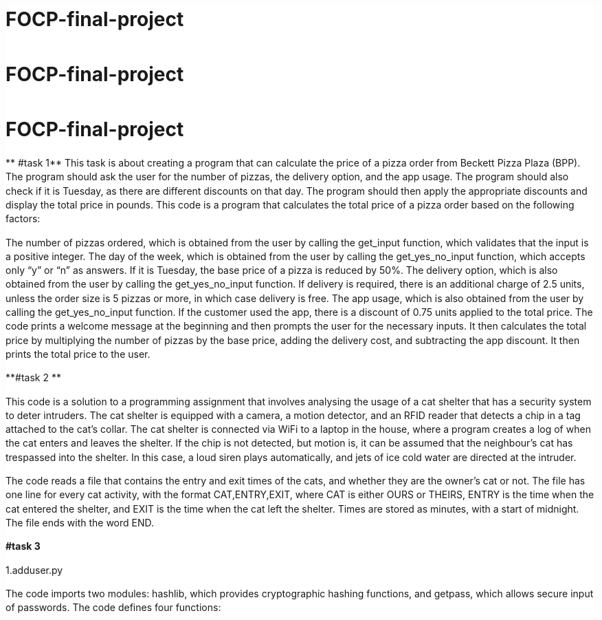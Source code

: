 # FOCP-final-project
# FOCP-final-project

# FOCP-final-project
**
#task 1**
This task is about creating a program that can calculate the price of a pizza order from Beckett Pizza Plaza (BPP). The program should ask the user for the number of pizzas, the delivery option, and the app usage. The program should also check if it is Tuesday, as there are different discounts on that day. The program should then apply the appropriate discounts and display the total price in pounds.
This code is a program that calculates the total price of a pizza order based on the following factors:

The number of pizzas ordered, which is obtained from the user by calling the get_input function, which validates that the input is a positive integer.
The day of the week, which is obtained from the user by calling the get_yes_no_input function, which accepts only “y” or “n” as answers. If it is Tuesday, the base price of a pizza is reduced by 50%.
The delivery option, which is also obtained from the user by calling the get_yes_no_input function. If delivery is required, there is an additional charge of 2.5 units, unless the order size is 5 pizzas or more, in which case delivery is free.
The app usage, which is also obtained from the user by calling the get_yes_no_input function. If the customer used the app, there is a discount of 0.75 units applied to the total price.
The code prints a welcome message at the beginning and then prompts the user for the necessary inputs. It then calculates the total price by multiplying the number of pizzas by the base price, adding the delivery cost, and subtracting the app discount. It then prints the total price to the user.

**#task 2 **

This code is a solution to a programming assignment that involves analysing the usage of a cat shelter that has a security system to deter intruders. The cat shelter is equipped with a camera, a motion detector, and an RFID reader that detects a chip in a tag attached to the cat’s collar. The cat shelter is connected via WiFi to a laptop in the house, where a program creates a log of when the cat enters and leaves the shelter. If the chip is not detected, but motion is, it can be assumed that the neighbour’s cat has trespassed into the shelter. In this case, a loud siren plays automatically, and jets of ice cold water are directed at the intruder.

The code reads a file that contains the entry and exit times of the cats, and whether they are the owner’s cat or not. The file has one line for every cat activity, with the format CAT,ENTRY,EXIT, where CAT is either OURS or THEIRS, ENTRY is the time when the cat entered the shelter, and EXIT is the time when the cat left the shelter. Times are stored as minutes, with a start of midnight. The file ends with the word END.



**#task 3**

1.adduser.py

The code imports two modules: hashlib, which provides cryptographic hashing functions, and getpass, which allows secure input of passwords. The code defines four functions:
